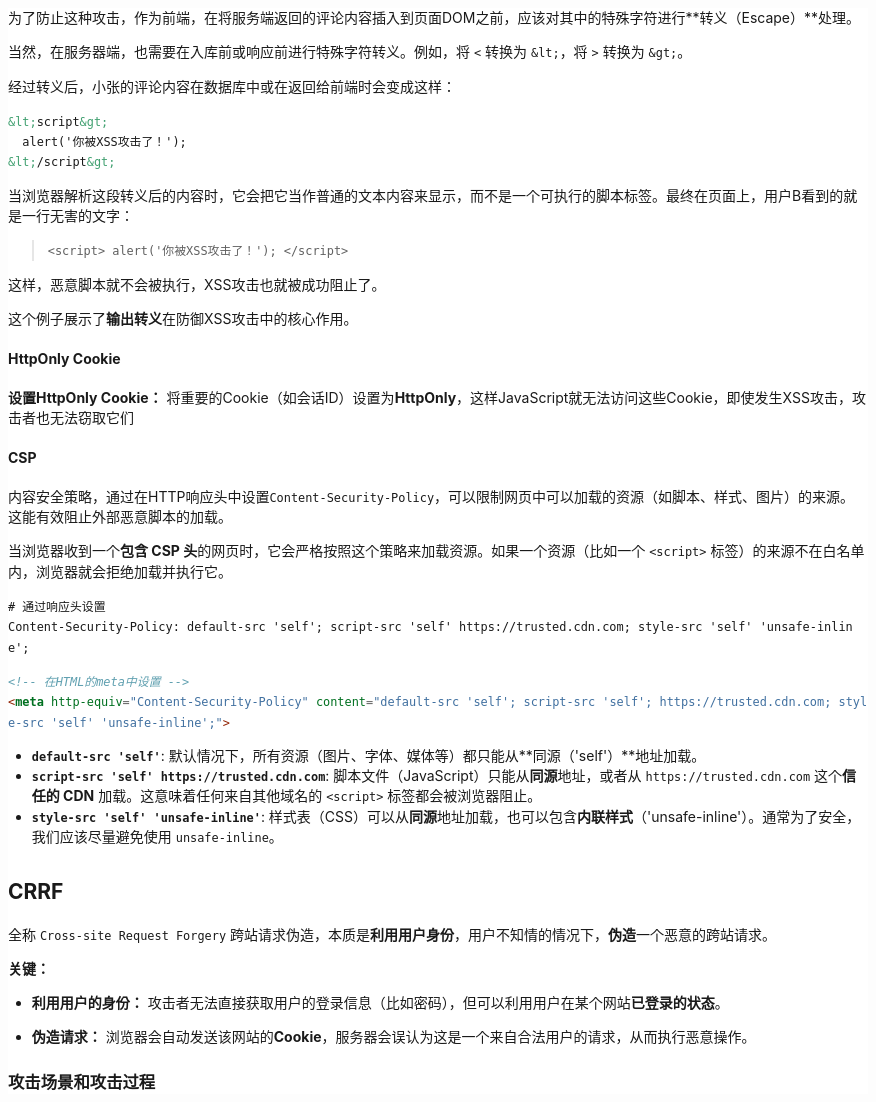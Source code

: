 为了防止这种攻击，作为前端，在将服务端返回的评论内容插入到页面DOM之前，应该对其中的特殊字符进行**转义（Escape）**处理。

当然，在服务器端，也需要在入库前或响应前进行特殊字符转义。例如，将 `<` 转换为 `&lt;`，将 `>` 转换为 `&gt;`。

经过转义后，小张的评论内容在数据库中或在返回给前端时会变成这样：

```html
&lt;script&gt;
  alert('你被XSS攻击了！');
&lt;/script&gt;
```

当浏览器解析这段转义后的内容时，它会把它当作普通的文本内容来显示，而不是一个可执行的脚本标签。最终在页面上，用户B看到的就是一行无害的文字：

> `<script> alert('你被XSS攻击了！'); </script>`

这样，恶意脚本就不会被执行，XSS攻击也就被成功阻止了。

这个例子展示了**输出转义**在防御XSS攻击中的核心作用。

#### HttpOnly Cookie
**设置HttpOnly Cookie：** 将重要的Cookie（如会话ID）设置为**HttpOnly**，这样JavaScript就无法访问这些Cookie，即使发生XSS攻击，攻击者也无法窃取它们

#### CSP
内容安全策略，通过在HTTP响应头中设置`Content-Security-Policy`，可以限制网页中可以加载的资源（如脚本、样式、图片）的来源。这能有效阻止外部恶意脚本的加载。

当浏览器收到一个**包含 CSP 头**的网页时，它会严格按照这个策略来加载资源。如果一个资源（比如一个 `<script>` 标签）的来源不在白名单内，浏览器就会拒绝加载并执行它。

```HTTP
# 通过响应头设置
Content-Security-Policy: default-src 'self'; script-src 'self' https://trusted.cdn.com; style-src 'self' 'unsafe-inline';
```

```html
<!-- 在HTML的meta中设置 -->
<meta http-equiv="Content-Security-Policy" content="default-src 'self'; script-src 'self'; https://trusted.cdn.com; style-src 'self' 'unsafe-inline';">
```

- **`default-src 'self'`**: 默认情况下，所有资源（图片、字体、媒体等）都只能从**同源（'self'）**地址加载。
- **`script-src 'self' https://trusted.cdn.com`**: 脚本文件（JavaScript）只能从**同源**地址，或者从 `https://trusted.cdn.com` 这个**信任的 CDN** 加载。这意味着任何来自其他域名的 `<script>` 标签都会被浏览器阻止。
- **`style-src 'self' 'unsafe-inline'`**: 样式表（CSS）可以从**同源**地址加载，也可以包含**内联样式**（'unsafe-inline'）。通常为了安全，我们应该尽量避免使用 `unsafe-inline`。

## CRRF

全称 `Cross-site Request Forgery` 跨站请求伪造，本质是**利用用户身份**，用户不知情的情况下，**伪造**一个恶意的跨站请求。

**关键：**
- **利用用户的身份：** 攻击者无法直接获取用户的登录信息（比如密码），但可以利用用户在某个网站**已登录的状态**。
    
- **伪造请求：** 浏览器会自动发送该网站的**Cookie**，服务器会误认为这是一个来自合法用户的请求，从而执行恶意操作。

### 攻击场景和攻击过程
